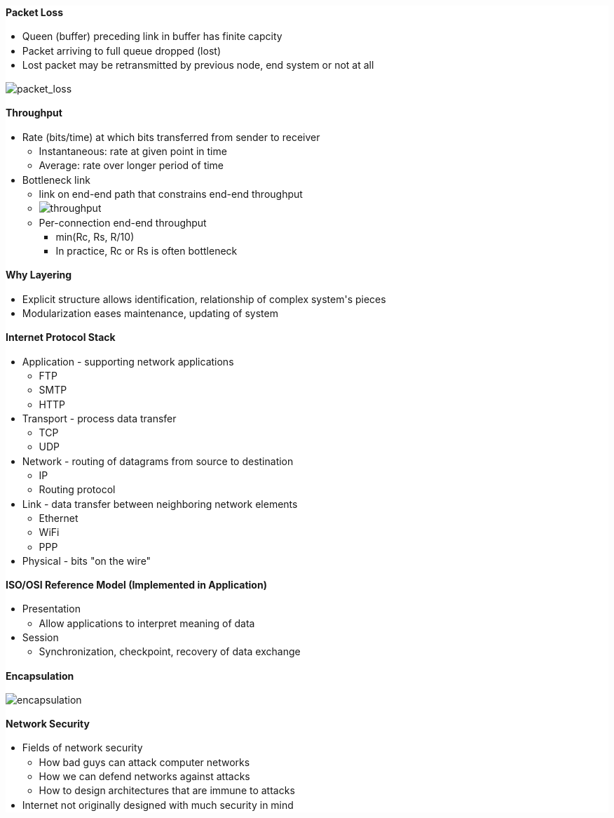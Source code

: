 ```zsh
```

**Packet Loss**
* Queen (buffer) preceding link in buffer has finite capcity
* Packet arriving to full queue dropped (lost)
* Lost packet may be retransmitted by previous node, end system or not at all

![packet_loss](https://pseudoyu.oss-cn-hangzhou.aliyuncs.com/images/packet_loss.png)

**Throughput**
* Rate (bits/time) at which bits transferred from sender to receiver
  * Instantaneous: rate at given point in time
  * Average: rate over longer period of time
* Bottleneck link
  * link on end-end path that constrains end-end throughput
  * ![throughput](https://pseudoyu.oss-cn-hangzhou.aliyuncs.com/images/throughput.png)
  * Per-connection end-end throughput
    * min(Rc, Rs, R/10)
    * In practice, Rc or Rs is often bottleneck

**Why Layering**
* Explicit structure allows identification, relationship of complex system's pieces
* Modularization eases maintenance, updating of system

**Internet Protocol Stack**
* Application - supporting network applications
  * FTP
  * SMTP
  * HTTP
* Transport - process data transfer
  * TCP
  * UDP
* Network - routing of datagrams from source to destination
  * IP
  * Routing protocol
* Link - data transfer between neighboring network elements
  * Ethernet
  * WiFi
  * PPP
* Physical - bits "on the wire"

**ISO/OSI Reference Model (Implemented in Application)**
* Presentation
  * Allow applications to interpret meaning of data
* Session
  * Synchronization, checkpoint, recovery of data exchange

**Encapsulation**

![encapsulation](https://pseudoyu.oss-cn-hangzhou.aliyuncs.com/images/encapsulation.png)

**Network Security**
* Fields of network security
  * How bad guys can attack computer networks
  * How we can defend networks against attacks
  * How to design architectures that are immune to attacks
* Internet not originally designed with much security in mind
